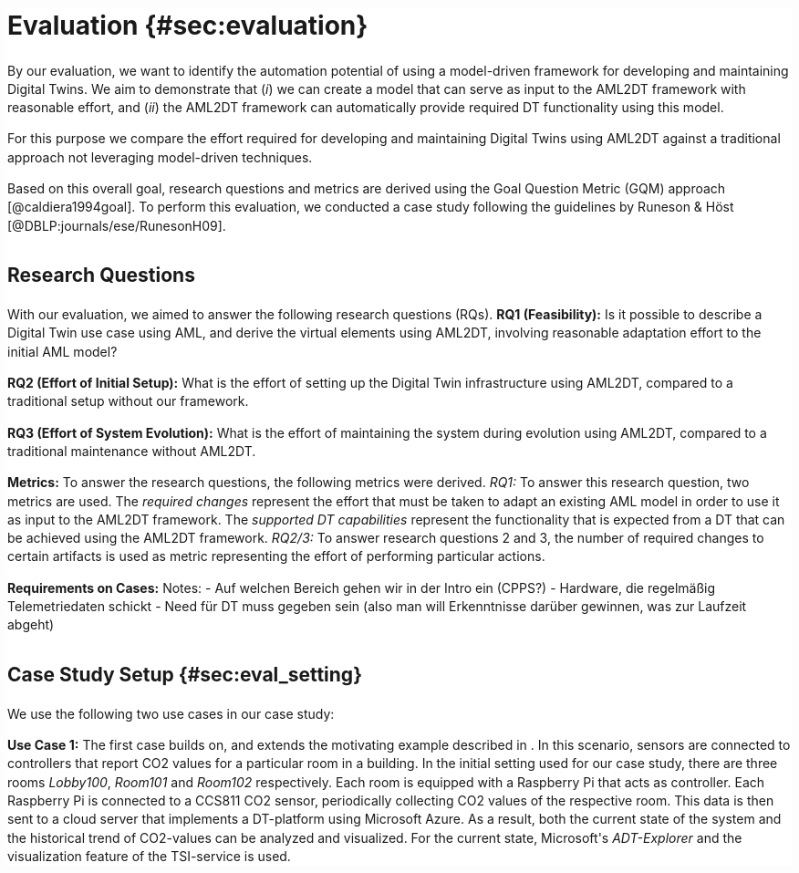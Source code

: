 # Evaluation {#sec:evaluation}

By our evaluation, we want to identify the automation potential of using
a model-driven framework for developing and maintaining Digital Twins.
We aim to demonstrate that $(i)$ we can create a model that can serve as
input to the AML2DT framework with reasonable effort, and $(ii)$ the
AML2DT framework can automatically provide required DT functionality
using this model.

For this purpose we compare the effort required for developing and
maintaining Digital Twins using AML2DT against a traditional approach
not leveraging model-driven techniques.

Based on this overall goal, research questions and metrics are derived
using the Goal Question Metric (GQM) approach [@caldiera1994goal]. To
perform this evaluation, we conducted a case study following the
guidelines by Runeson & Höst [@DBLP:journals/ese/RunesonH09].

## Research Questions

With our evaluation, we aimed to answer the following research questions
(RQs). **RQ1 (Feasibility):** Is it possible to describe a Digital Twin
use case using AML, and derive the virtual elements using AML2DT,
involving reasonable adaptation effort to the initial AML model?

**RQ2 (Effort of Initial Setup):** What is the effort of setting up the
Digital Twin infrastructure using AML2DT, compared to a traditional
setup without our framework.

**RQ3 (Effort of System Evolution):** What is the effort of maintaining
the system during evolution using AML2DT, compared to a traditional
maintenance without AML2DT.

**Metrics:** To answer the research questions, the following metrics
were derived. *RQ1:* To answer this research question, two metrics are
used. The *required changes* represent the effort that must be taken to
adapt an existing AML model in order to use it as input to the AML2DT
framework. The *supported DT capabilities* represent the functionality
that is expected from a DT that can be achieved using the AML2DT
framework. *RQ2/3:* To answer research questions 2 and 3, the number of
required changes to certain artifacts is used as metric representing the
effort of performing particular actions.

**Requirements on Cases:** Notes: - Auf welchen Bereich gehen wir in der
Intro ein (CPPS?) - Hardware, die regelmäßig Telemetriedaten schickt -
Need für DT muss gegeben sein (also man will Erkenntnisse darüber
gewinnen, was zur Laufzeit abgeht)

## Case Study Setup {#sec:eval_setting}

We use the following two use cases in our case study:

**Use Case 1:** The first case builds on, and extends the motivating
example described in . In this scenario, sensors are connected to
controllers that report CO2 values for a particular room in a building.
In the initial setting used for our case study, there are three rooms
*Lobby100*, *Room101* and *Room102* respectively. Each room is equipped
with a Raspberry Pi that acts as controller. Each Raspberry Pi is
connected to a CCS811 CO2 sensor, periodically collecting CO2 values of
the respective room. This data is then sent to a cloud server that
implements a DT-platform using Microsoft Azure. As a result, both the
current state of the system and the historical trend of CO2-values can
be analyzed and visualized. For the current state, Microsoft's
*ADT-Explorer* and the visualization feature of the TSI-service is used.


[^1]: <https://github.com/derlehner/etfa2021>
[^2]: <https://www.automationml.org/o.red.c/dateien.html?cat=1>